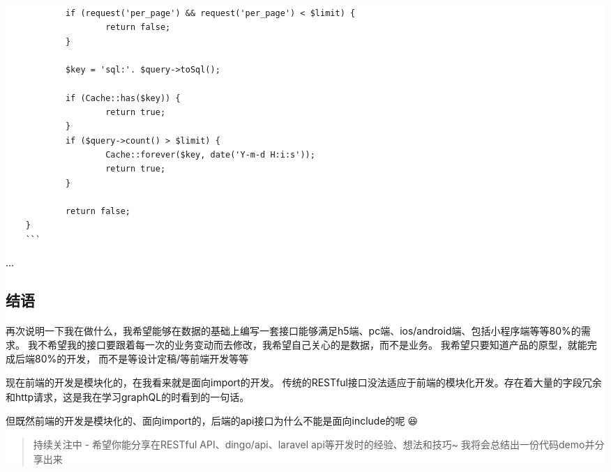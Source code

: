                 if (request('per_page') && request('per_page') < $limit) {
                        return false;
                }

                $key = 'sql:'. $query->toSql();

                if (Cache::has($key)) {
                        return true;
                }
                if ($query->count() > $limit) {
                        Cache::forever($key, date('Y-m-d H:i:s'));
                        return true;
                }

                return false;
        }
        ```
         
...

## 结语

再次说明一下我在做什么，我希望能够在数据的基础上编写一套接口能够满足h5端、pc端、ios/android端、包括小程序端等等80%的需求。
我不希望我的接口要跟着每一次的业务变动而去修改，我希望自己关心的是数据，而不是业务。
我希望只要知道产品的原型，就能完成后端80%的开发， 而不是等设计定稿/等前端开发等等


现在前端的开发是模块化的，在我看来就是面向import的开发。
传统的RESTful接口没法适应于前端的模块化开发。存在着大量的字段冗余和http请求，这是我在学习graphQL的时看到的一句话。

但既然前端的开发是模块化的、面向import的，后端的api接口为什么不能是面向include的呢 😆

> 持续关注中 - 希望你能分享在RESTful API、dingo/api、laravel api等开发时的经验、想法和技巧~
> 我将会总结出一份代码demo并分享出来
